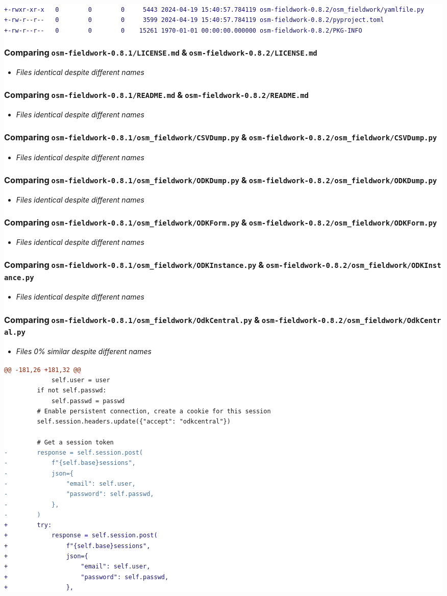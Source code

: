 ```diff
+-rwxr-xr-x   0        0        0     5443 2024-04-19 15:40:57.784119 osm-fieldwork-0.8.2/osm_fieldwork/yamlfile.py
+-rw-r--r--   0        0        0     3599 2024-04-19 15:40:57.784119 osm-fieldwork-0.8.2/pyproject.toml
+-rw-r--r--   0        0        0    15261 1970-01-01 00:00:00.000000 osm-fieldwork-0.8.2/PKG-INFO
```

### Comparing `osm-fieldwork-0.8.1/LICENSE.md` & `osm-fieldwork-0.8.2/LICENSE.md`

 * *Files identical despite different names*

### Comparing `osm-fieldwork-0.8.1/README.md` & `osm-fieldwork-0.8.2/README.md`

 * *Files identical despite different names*

### Comparing `osm-fieldwork-0.8.1/osm_fieldwork/CSVDump.py` & `osm-fieldwork-0.8.2/osm_fieldwork/CSVDump.py`

 * *Files identical despite different names*

### Comparing `osm-fieldwork-0.8.1/osm_fieldwork/ODKDump.py` & `osm-fieldwork-0.8.2/osm_fieldwork/ODKDump.py`

 * *Files identical despite different names*

### Comparing `osm-fieldwork-0.8.1/osm_fieldwork/ODKForm.py` & `osm-fieldwork-0.8.2/osm_fieldwork/ODKForm.py`

 * *Files identical despite different names*

### Comparing `osm-fieldwork-0.8.1/osm_fieldwork/ODKInstance.py` & `osm-fieldwork-0.8.2/osm_fieldwork/ODKInstance.py`

 * *Files identical despite different names*

### Comparing `osm-fieldwork-0.8.1/osm_fieldwork/OdkCentral.py` & `osm-fieldwork-0.8.2/osm_fieldwork/OdkCentral.py`

 * *Files 0% similar despite different names*

```diff
@@ -181,26 +181,32 @@
             self.user = user
         if not self.passwd:
             self.passwd = passwd
         # Enable persistent connection, create a cookie for this session
         self.session.headers.update({"accept": "odkcentral"})
 
         # Get a session token
-        response = self.session.post(
-            f"{self.base}sessions",
-            json={
-                "email": self.user,
-                "password": self.passwd,
-            },
-        )
+        try:
+            response = self.session.post(
+                f"{self.base}sessions",
+                json={
+                    "email": self.user,
+                    "password": self.passwd,
+                },
```